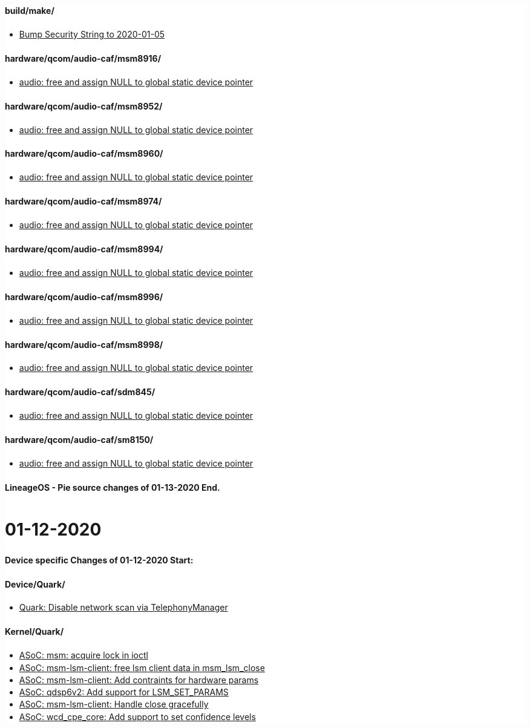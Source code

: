 #### build/make/
* [Bump Security String to 2020-01-05](https://github.com/search?q=Bump%20Security%20String%20to%202020-01-05&type=Commits)

#### hardware/qcom/audio-caf/msm8916/
* [audio: free and assign NULL to global static device pointer](https://github.com/search?q=audio%3A%20free%20and%20assign%20NULL%20to%20global%20static%20device%20pointer&type=Commits)

#### hardware/qcom/audio-caf/msm8952/
* [audio: free and assign NULL to global static device pointer](https://github.com/search?q=audio%3A%20free%20and%20assign%20NULL%20to%20global%20static%20device%20pointer&type=Commits)

#### hardware/qcom/audio-caf/msm8960/
* [audio: free and assign NULL to global static device pointer](https://github.com/search?q=audio%3A%20free%20and%20assign%20NULL%20to%20global%20static%20device%20pointer&type=Commits)

#### hardware/qcom/audio-caf/msm8974/
* [audio: free and assign NULL to global static device pointer](https://github.com/search?q=audio%3A%20free%20and%20assign%20NULL%20to%20global%20static%20device%20pointer&type=Commits)

#### hardware/qcom/audio-caf/msm8994/
* [audio: free and assign NULL to global static device pointer](https://github.com/search?q=audio%3A%20free%20and%20assign%20NULL%20to%20global%20static%20device%20pointer&type=Commits)

#### hardware/qcom/audio-caf/msm8996/
* [audio: free and assign NULL to global static device pointer](https://github.com/search?q=audio%3A%20free%20and%20assign%20NULL%20to%20global%20static%20device%20pointer&type=Commits)

#### hardware/qcom/audio-caf/msm8998/
* [audio: free and assign NULL to global static device pointer](https://github.com/search?q=audio%3A%20free%20and%20assign%20NULL%20to%20global%20static%20device%20pointer&type=Commits)

#### hardware/qcom/audio-caf/sdm845/
* [audio: free and assign NULL to global static device pointer](https://github.com/search?q=audio%3A%20free%20and%20assign%20NULL%20to%20global%20static%20device%20pointer&type=Commits)

#### hardware/qcom/audio-caf/sm8150/
* [audio: free and assign NULL to global static device pointer](https://github.com/search?q=audio%3A%20free%20and%20assign%20NULL%20to%20global%20static%20device%20pointer&type=Commits)

#### LineageOS - Pie source changes of 01-13-2020 End.

01-12-2020
====================

#### Device specific Changes of 01-12-2020 Start:

#### Device/Quark/
* [Quark: Disable network scan via TelephonyManager](https://github.com/search?q=Quark%3A%20Disable%20network%20scan%20via%20TelephonyManager&type=Commits)

#### Kernel/Quark/
* [ASoC: msm: acquire lock in ioctl](https://github.com/search?q=ASoC%3A%20msm%3A%20acquire%20lock%20in%20ioctl&type=Commits)
* [ASoC: msm-lsm-client: free lsm client data in msm_lsm_close](https://github.com/search?q=ASoC%3A%20msm-lsm-client%3A%20free%20lsm%20client%20data%20in%20msm_lsm_close&type=Commits)
* [ASoC: msm-lsm-client: Add contraints for hardware params](https://github.com/search?q=ASoC%3A%20msm-lsm-client%3A%20Add%20contraints%20for%20hardware%20params&type=Commits)
* [ASoC: qdsp6v2: Add support for LSM_SET_PARAMS](https://github.com/search?q=ASoC%3A%20qdsp6v2%3A%20Add%20support%20for%20LSM_SET_PARAMS&type=Commits)
* [ASoC: msm-lsm-client: Handle close gracefully](https://github.com/search?q=ASoC%3A%20msm-lsm-client%3A%20Handle%20close%20gracefully&type=Commits)
* [ASoC: wcd_cpe_core: Add support to set confidence levels](https://github.com/search?q=ASoC%3A%20wcd_cpe_core%3A%20Add%20support%20to%20set%20confidence%20levels&type=Commits)